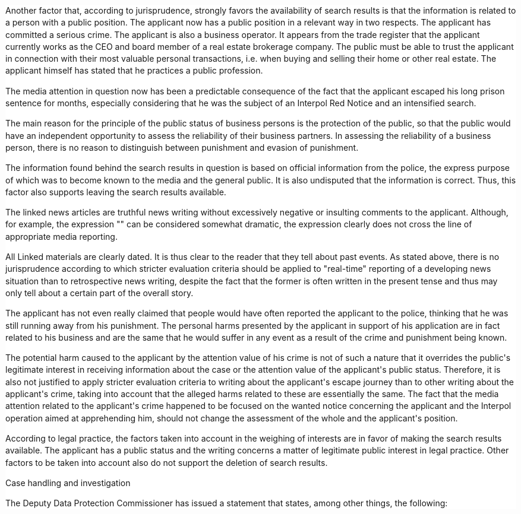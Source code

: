 Another factor that, according to jurisprudence, strongly favors the availability of search results is that the information is related to a person with a public position. The applicant now has a public position in a relevant way in two respects. The applicant has committed a serious crime. The applicant is also a business operator. It appears from the trade register that the applicant currently works as the CEO and board member of a real estate brokerage company. The public must be able to trust the applicant in connection with their most valuable personal transactions, i.e. when buying and selling their home or other real estate. The applicant himself has stated that he practices a public profession.

The media attention in question now has been a predictable consequence of the fact that the applicant escaped his long prison sentence for months, especially considering that he was the subject of an Interpol Red Notice and an intensified search.

The main reason for the principle of the public status of business persons is the protection of the public, so that the public would have an independent opportunity to assess the reliability of their business partners. In assessing the reliability of a business person, there is no reason to distinguish between punishment and evasion of punishment.

The information found behind the search results in question is based on official information from the police, the express purpose of which was to become known to the media and the general public. It is also undisputed that the information is correct. Thus, this factor also supports leaving the search results available.

The linked news articles are truthful news writing without excessively negative or insulting comments to the applicant. Although, for example, the expression "" can be considered somewhat dramatic, the expression clearly does not cross the line of appropriate media reporting.

All Linked materials are clearly dated. It is thus clear to the reader that they tell about past events. As stated above, there is no jurisprudence according to which stricter evaluation criteria should be applied to "real-time" reporting of a developing news situation than to retrospective news writing, despite the fact that the former is often written in the present tense and thus may only tell about a certain part of the overall story.

The applicant has not even really claimed that people would have often reported the applicant to the police, thinking that he was still running away from his punishment. The personal harms presented by the applicant in support of his application are in fact related to his business and are the same that he would suffer in any event as a result of the crime and punishment being known.

The potential harm caused to the applicant by the attention value of his crime is not of such a nature that it overrides the public's legitimate interest in receiving information about the case or the attention value of the applicant's public status. Therefore, it is also not justified to apply stricter evaluation criteria to writing about the applicant's escape journey than to other writing about the applicant's crime, taking into account that the alleged harms related to these are essentially the same. The fact that the media attention related to the applicant's crime happened to be focused on the wanted notice concerning the applicant and the Interpol operation aimed at apprehending him, should not change the assessment of the whole and the applicant's position.

According to legal practice, the factors taken into account in the weighing of interests are in favor of making the search results available. The applicant has a public status and the writing concerns a matter of legitimate public interest in legal practice. Other factors to be taken into account also do not support the deletion of search results.

Case handling and investigation

The Deputy Data Protection Commissioner has issued a statement that states, among other things, the following:

